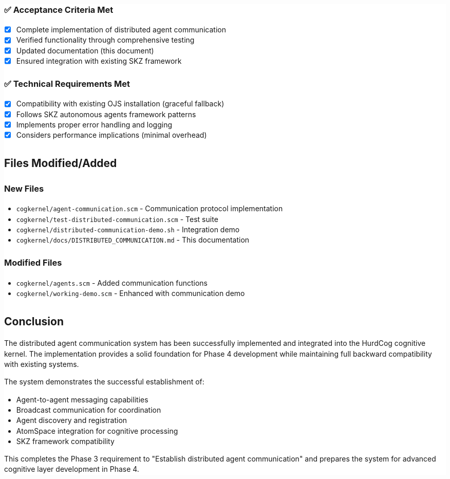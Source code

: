 ### ✅ Acceptance Criteria Met
- [x] Complete implementation of distributed agent communication
- [x] Verified functionality through comprehensive testing
- [x] Updated documentation (this document)
- [x] Ensured integration with existing SKZ framework

### ✅ Technical Requirements Met
- [x] Compatibility with existing OJS installation (graceful fallback)
- [x] Follows SKZ autonomous agents framework patterns
- [x] Implements proper error handling and logging
- [x] Considers performance implications (minimal overhead)

## Files Modified/Added

### New Files
- `cogkernel/agent-communication.scm` - Communication protocol implementation
- `cogkernel/test-distributed-communication.scm` - Test suite
- `cogkernel/distributed-communication-demo.sh` - Integration demo
- `cogkernel/docs/DISTRIBUTED_COMMUNICATION.md` - This documentation

### Modified Files
- `cogkernel/agents.scm` - Added communication functions
- `cogkernel/working-demo.scm` - Enhanced with communication demo

## Conclusion

The distributed agent communication system has been successfully implemented and integrated into the HurdCog cognitive kernel. The implementation provides a solid foundation for Phase 4 development while maintaining full backward compatibility with existing systems.

The system demonstrates the successful establishment of:
- Agent-to-agent messaging capabilities
- Broadcast communication for coordination
- Agent discovery and registration
- AtomSpace integration for cognitive processing
- SKZ framework compatibility

This completes the Phase 3 requirement to "Establish distributed agent communication" and prepares the system for advanced cognitive layer development in Phase 4.